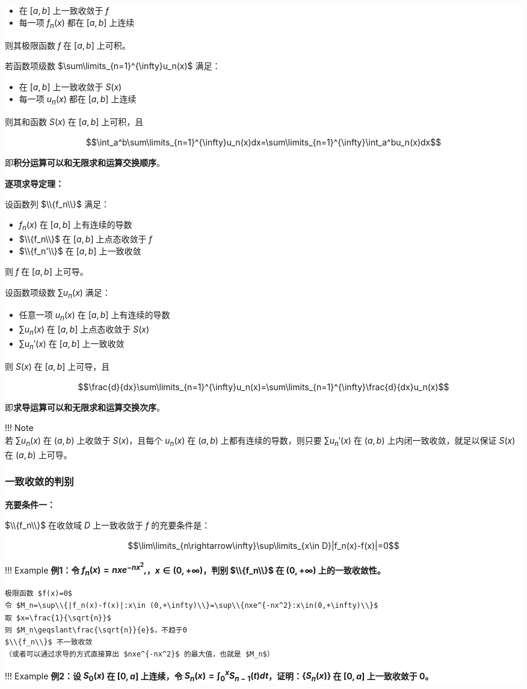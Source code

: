 * 在 $[a,b]$ 上一致收敛于 $f$  
* 每一项 $f_n(x)$ 都在 $[a,b]$ 上连续  

则其极限函数 $f$ 在 $[a,b]$ 上可积。

若函数项级数 $\sum\limits_{n=1}^{\infty}u_n(x)$ 满足：  

* 在 $[a,b]$ 上一致收敛于 $S(x)$
* 每一项 $u_n(x)$ 都在 $[a,b]$ 上连续

则其和函数 $S(x)$ 在 $[a,b]$ 上可积，且  

$$\int_a^b\sum\limits_{n=1}^{\infty}u_n(x)dx=\sum\limits_{n=1}^{\infty}\int_a^bu_n(x)dx$$

即**积分运算可以和无限求和运算交换顺序**。  

**逐项求导定理：**

设函数列 $\\{f_n\\}$ 满足：

* $f_n(x)$ 在 $[a,b]$ 上有连续的导数  
* $\\{f_n\\}$ 在 $[a,b]$ 上点态收敛于 $f$  
* $\\{f_n'\\}$ 在 $[a,b]$ 上一致收敛  

则 $f$ 在 $[a,b]$ 上可导。

设函数项级数 $\sum u_n(x)$ 满足：  

* 任意一项 $u_n(x)$ 在 $[a,b]$ 上有连续的导数  
* $\sum u_n(x)$ 在 $[a,b]$ 上点态收敛于 $S(x)$  
* $\sum u_n'(x)$ 在 $[a,b]$ 上一致收敛  

则 $S(x)$ 在 $[a,b]$ 上可导，且  

$$\frac{d}{dx}\sum\limits_{n=1}^{\infty}u_n(x)=\sum\limits_{n=1}^{\infty}\frac{d}{dx}u_n(x)$$ 

即**求导运算可以和无限求和运算交换次序**。  

!!! Note  
    若 $\sum u_n(x)$ 在 $(a,b)$ 上收敛于 $S(x)$，且每个 $u_n(x)$ 在 $(a,b)$ 上都有连续的导数，则只要 $\sum u_n'(x)$ 在 $(a,b)$ 上内闭一致收敛，就足以保证 $S(x)$ 在 $(a,b)$ 上可导。

### 一致收敛的判别

**充要条件一：**

$\\{f_n\\}$ 在收敛域 $D$ 上一致收敛于 $f$ 的充要条件是：  

$$\lim\limits_{n\rightarrow\infty}\sup\limits_{x\in D}|f_n(x)-f(x)|=0$$

!!! Example
    **例1：令 $f_n(x)=nxe^{-nx^2},$，$x\in(0,+\infty)$，判别 $\\{f_n\\}$ 在 $(0,+\infty)$ 上的一致收敛性。**  

    极限函数 $f(x)=0$  
    令 $M_n=\sup\\{|f_n(x)-f(x)|:x\in (0,+\infty)\\}=\sup\\{nxe^{-nx^2}:x\in(0,+\infty)\\}$  
    取 $x=\frac{1}{\sqrt{n}}$  
    则 $M_n\geqslant\frac{\sqrt{n}}{e}$，不趋于0  
    $\\{f_n\\}$ 不一致收敛  
    （或者可以通过求导的方式直接算出 $nxe^{-nx^2}$ 的最大值，也就是 $M_n$）  

!!! Example
    **例2：设 $S_0(x)$ 在 $[0,a]$ 上连续，令 $S_n(x)=\int_0^xS_{n-1}(t)dt$，证明：$\{S_n(x)\}$ 在 $[0,a]$ 上一致收敛于 $0$。**  
